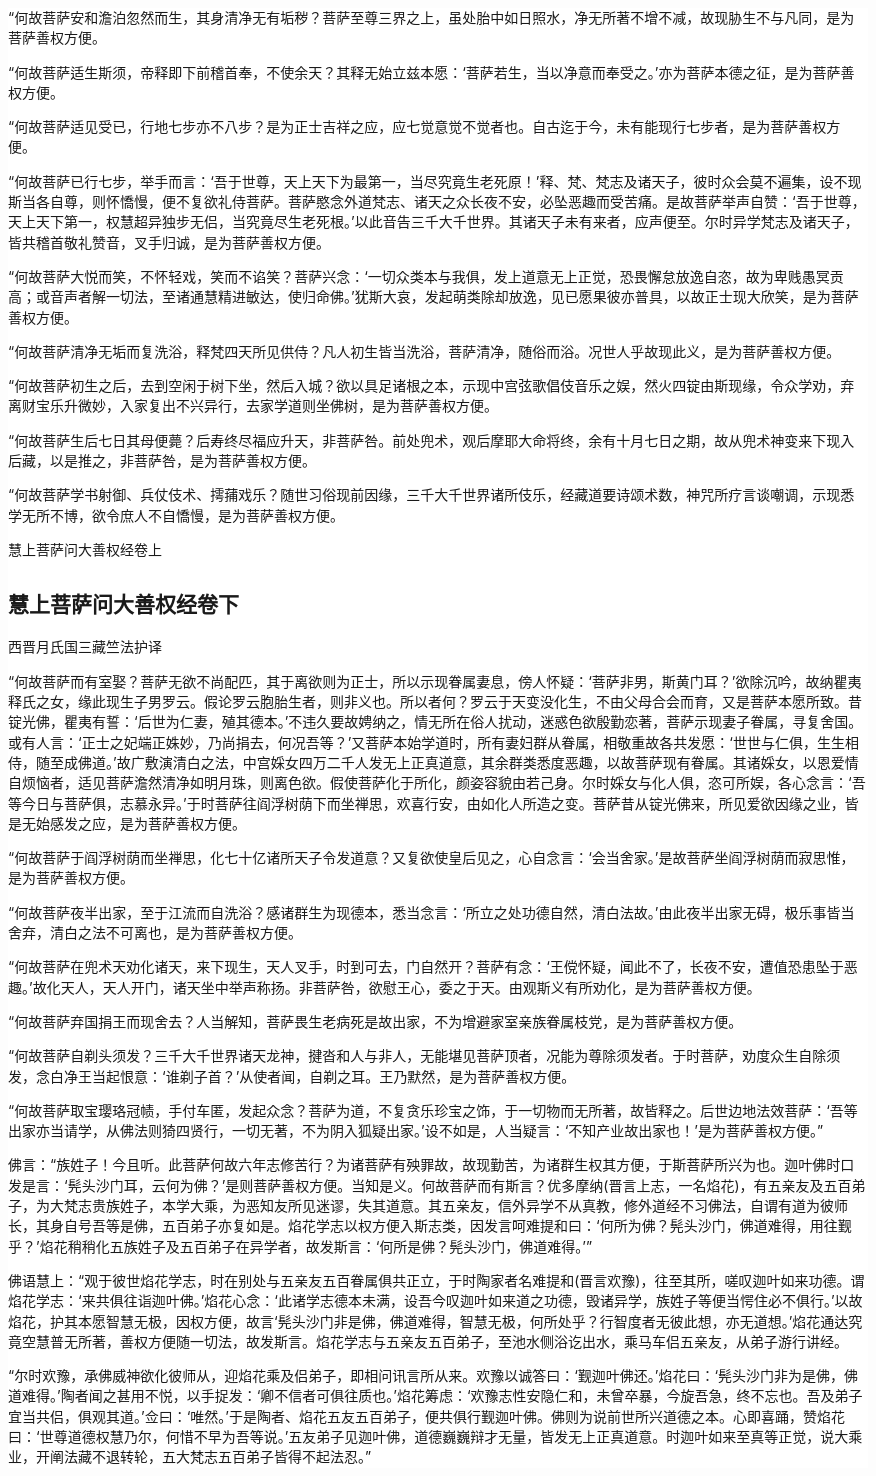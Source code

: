 “何故菩萨安和澹泊忽然而生，其身清净无有垢秽？菩萨至尊三界之上，虽处胎中如日照水，净无所著不增不减，故现胁生不与凡同，是为菩萨善权方便。  

“何故菩萨适生斯须，帝释即下前稽首奉，不使余天？其释无始立兹本愿：‘菩萨若生，当以净意而奉受之。’亦为菩萨本德之征，是为菩萨善权方便。  

“何故菩萨适见受已，行地七步亦不八步？是为正士吉祥之应，应七觉意觉不觉者也。自古迄于今，未有能现行七步者，是为菩萨善权方便。  

“何故菩萨已行七步，举手而言：‘吾于世尊，天上天下为最第一，当尽究竟生老死原！’释、梵、梵志及诸天子，彼时众会莫不遍集，设不现斯当各自尊，则怀憍慢，便不复欲礼侍菩萨。菩萨愍念外道梵志、诸天之众长夜不安，必坠恶趣而受苦痛。是故菩萨举声自赞：‘吾于世尊，天上天下第一，权慧超异独步无侣，当究竟尽生老死根。’以此音告三千大千世界。其诸天子未有来者，应声便至。尔时异学梵志及诸天子，皆共稽首敬礼赞音，叉手归诚，是为菩萨善权方便。  

“何故菩萨大悦而笑，不怀轻戏，笑而不谄笑？菩萨兴念：‘一切众类本与我俱，发上道意无上正觉，恐畏懈怠放逸自恣，故为卑贱愚冥贡高；或音声者解一切法，至诸通慧精进敏达，使归命佛。’犹斯大哀，发起萌类除却放逸，见已愿果彼亦普具，以故正士现大欣笑，是为菩萨善权方便。  

“何故菩萨清净无垢而复洗浴，释梵四天所见供侍？凡人初生皆当洗浴，菩萨清净，随俗而浴。况世人乎故现此义，是为菩萨善权方便。  

“何故菩萨初生之后，去到空闲于树下坐，然后入城？欲以具足诸根之本，示现中宫弦歌倡伎音乐之娱，然火四锭由斯现缘，令众学劝，弃离财宝乐升微妙，入家复出不兴异行，去家学道则坐佛树，是为菩萨善权方便。  

“何故菩萨生后七日其母便薨？后寿终尽福应升天，非菩萨咎。前处兜术，观后摩耶大命将终，余有十月七日之期，故从兜术神变来下现入后藏，以是推之，非菩萨咎，是为菩萨善权方便。  

“何故菩萨学书射御、兵仗伎术、摴蒱戏乐？随世习俗现前因缘，三千大千世界诸所伎乐，经藏道要诗颂术数，神咒所疗言谈嘲调，示现悉学无所不博，欲令庶人不自憍慢，是为菩萨善权方便。  

慧上菩萨问大善权经卷上  

## 慧上菩萨问大善权经卷下

西晋月氏国三藏竺法护译  

“何故菩萨而有室娶？菩萨无欲不尚配匹，其于离欲则为正士，所以示现眷属妻息，傍人怀疑：‘菩萨非男，斯黄门耳？’欲除沉吟，故纳瞿夷释氏之女，缘此现生子男罗云。假论罗云胞胎生者，则非义也。所以者何？罗云于天变没化生，不由父母合会而育，又是菩萨本愿所致。昔锭光佛，瞿夷有誓：‘后世为仁妻，殖其德本。’不违久要故娉纳之，情无所在俗人扰动，迷惑色欲殷勤恋著，菩萨示现妻子眷属，寻复舍国。或有人言：‘正士之妃端正姝妙，乃尚捐去，何况吾等？’又菩萨本始学道时，所有妻妇群从眷属，相敬重故各共发愿：‘世世与仁俱，生生相侍，随至成佛道。’故广敷演清白之法，中宫婇女四万二千人发无上正真道意，其余群类悉度恶趣，以故菩萨现有眷属。其诸婇女，以恩爱情自烦恼者，适见菩萨澹然清净如明月珠，则离色欲。假使菩萨化于所化，颜姿容貌由若己身。尔时婇女与化人俱，恣可所娱，各心念言：‘吾等今日与菩萨俱，志慕永异。’于时菩萨往阎浮树荫下而坐禅思，欢喜行安，由如化人所造之变。菩萨昔从锭光佛来，所见爱欲因缘之业，皆是无始感发之应，是为菩萨善权方便。  

“何故菩萨于阎浮树荫而坐禅思，化七十亿诸所天子令发道意？又复欲使皇后见之，心自念言：‘会当舍家。’是故菩萨坐阎浮树荫而寂思惟，是为菩萨善权方便。  

“何故菩萨夜半出家，至于江流而自洗浴？感诸群生为现德本，悉当念言：‘所立之处功德自然，清白法故。’由此夜半出家无碍，极乐事皆当舍弃，清白之法不可离也，是为菩萨善权方便。  

“何故菩萨在兜术天劝化诸天，来下现生，天人叉手，时到可去，门自然开？菩萨有念：‘王傥怀疑，闻此不了，长夜不安，遭值恐患坠于恶趣。’故化天人，天人开门，诸天坐中举声称扬。非菩萨咎，欲慰王心，委之于天。由观斯义有所劝化，是为菩萨善权方便。  

“何故菩萨弃国捐王而现舍去？人当解知，菩萨畏生老病死是故出家，不为增避家室亲族眷属枝党，是为菩萨善权方便。  

“何故菩萨自剃头须发？三千大千世界诸天龙神，揵沓和人与非人，无能堪见菩萨顶者，况能为尊除须发者。于时菩萨，劝度众生自除须发，念白净王当起恨意：‘谁剃子首？’从使者闻，自剃之耳。王乃默然，是为菩萨善权方便。  

“何故菩萨取宝璎珞冠帻，手付车匿，发起众念？菩萨为道，不复贪乐珍宝之饰，于一切物而无所著，故皆释之。后世边地法效菩萨：‘吾等出家亦当请学，从佛法则猗四贤行，一切无著，不为阴入狐疑出家。’设不如是，人当疑言：‘不知产业故出家也！’是为菩萨善权方便。”  

佛言：“族姓子！今且听。此菩萨何故六年志修苦行？为诸菩萨有殃罪故，故现勤苦，为诸群生权其方便，于斯菩萨所兴为也。迦叶佛时口发是言：‘髡头沙门耳，云何为佛？’是则菩萨善权方便。当知是义。何故菩萨而有斯言？优多摩纳(晋言上志，一名焰花)，有五亲友及五百弟子，为大梵志贵族姓子，本学大乘，为恶知友所见迷谬，失其道意。其五亲友，信外异学不从真教，修外道经不习佛法，自谓有道为彼师长，其身自号吾等是佛，五百弟子亦复如是。焰花学志以权方便入斯志类，因发言呵难提和曰：‘何所为佛？髡头沙门，佛道难得，用往觐乎？’焰花稍稍化五族姓子及五百弟子在异学者，故发斯言：‘何所是佛？髡头沙门，佛道难得。’”  

佛语慧上：“观于彼世焰花学志，时在别处与五亲友五百眷属俱共正立，于时陶家者名难提和(晋言欢豫)，往至其所，嗟叹迦叶如来功德。谓焰花学志：‘来共俱往诣迦叶佛。’焰花心念：‘此诸学志德本未满，设吾今叹迦叶如来道之功德，毁诸异学，族姓子等便当愕住必不俱行。’以故焰花，护其本愿智慧无极，因权方便，故言‘髡头沙门非是佛，佛道难得，智慧无极，何所处乎？行智度者无彼此想，亦无道想。’焰花通达究竟空慧普无所著，善权方便随一切法，故发斯言。焰花学志与五亲友五百弟子，至池水侧浴讫出水，乘马车侣五亲友，从弟子游行讲经。  

“尔时欢豫，承佛威神欲化彼师从，迎焰花乘及侣弟子，即相问讯言所从来。欢豫以诚答曰：‘觐迦叶佛还。’焰花曰：‘髡头沙门非为是佛，佛道难得。’陶者闻之甚用不悦，以手捉发：‘卿不信者可俱往质也。’焰花筹虑：‘欢豫志性安隐仁和，未曾卒暴，今旋吾急，终不忘也。吾及弟子宜当共侣，俱观其道。’佥曰：‘唯然。’于是陶者、焰花五友五百弟子，便共俱行觐迦叶佛。佛则为说前世所兴道德之本。心即喜踊，赞焰花曰：‘世尊道德权慧乃尔，何惜不早为吾等说。’五友弟子见迦叶佛，道德巍巍辩才无量，皆发无上正真道意。时迦叶如来至真等正觉，说大乘业，开阐法藏不退转轮，五大梵志五百弟子皆得不起法忍。”  
